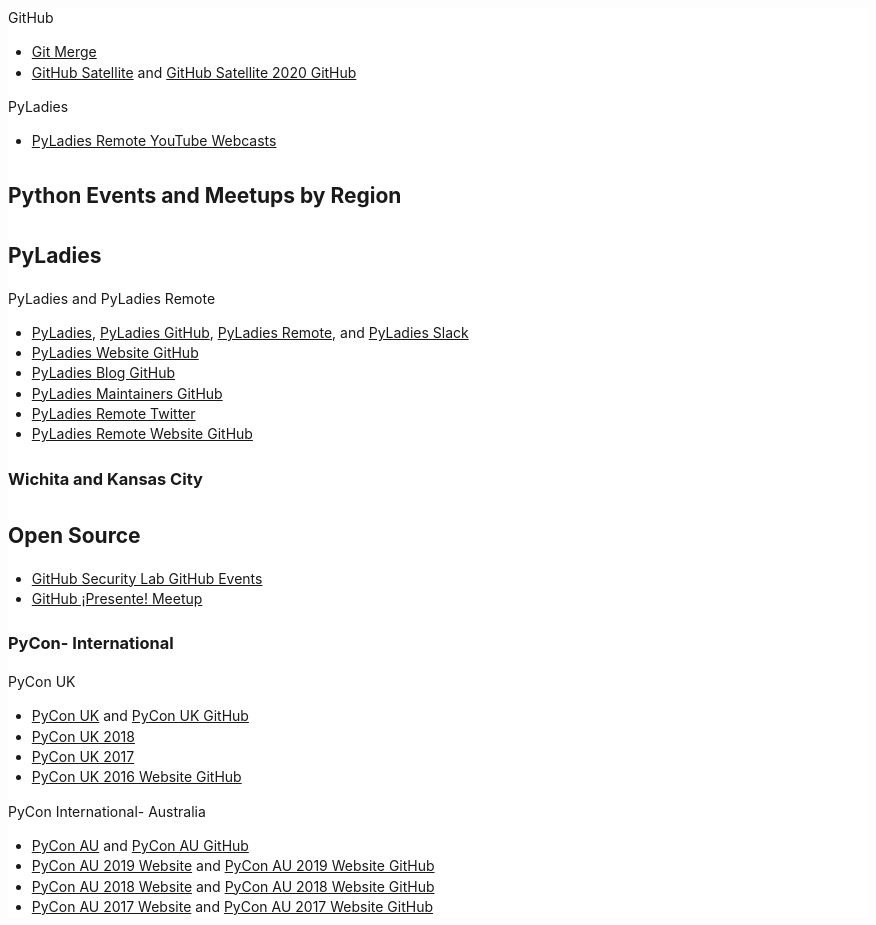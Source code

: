 GitHub
* [Git Merge](https://git-merge.com/)
* [GitHub Satellite](https://githubsatellite.com/) and [GitHub Satellite 2020 GitHub](https://github.com/githubevents/satellite2020/ )

PyLadies
* [PyLadies Remote YouTube Webcasts](https://www.youtube.com/channel/UCyVogtilYlp1B1ZeFdnmDxQ)





## Python Events and Meetups by Region

## PyLadies

PyLadies and PyLadies Remote
* [PyLadies](http://www.pyladies.com), [PyLadies GitHub](https://github.com/pyladies), [PyLadies Remote](https://tlk.io/pyladiesremote), and [PyLadies Slack](http://slackin.pyladies.com)
* [PyLadies Website GitHub](https://github.com/pyladies/pyladies)
* [PyLadies Blog GitHub](https://github.com/pyladies/pyladies-blog)
* [PyLadies Maintainers GitHub](https://github.com/pyladies/pyladies-maintainers)
* [PyLadies Remote Twitter](https://twitter.com/pyladiesremote)
* [PyLadies Remote Website GitHub](https://github.com/pyladies-remote/website)



### Wichita and Kansas City



## Open Source

* [GitHub Security Lab GitHub Events](https://securitylab.github.com/events)
* [GitHub ¡Presente! Meetup](https://www.meetup.com/GitHub-Presente/)



### PyCon- International

PyCon UK
* [PyCon UK](http://uk.python.org) and [PyCon UK GitHub](https://github.com/PyconUK)
* [PyCon UK 2018](https://2018.pyconuk.org)
* [PyCon UK 2017](http://2017.pyconuk.org)
* [PyCon UK 2016 Website GitHub](https://github.com/PyconUK/2016.pyconuk.org)



PyCon International- Australia
* [PyCon AU](https://pycon-au.org) and [PyCon AU GitHub](https://github.com/pyconau)
* [PyCon AU 2019 Website](http://2019.pycon-au.org) and [PyCon AU 2019 Website GitHub](https://github.com/pyconau/2019.pycon-au.org)
* [PyCon AU 2018 Website](http://2018.pycon-au.org) and [PyCon AU 2018 Website GitHub](https://github.com/pyconau/2018.pycon-au.org)
* [PyCon AU 2017 Website](https://2017.pycon-au.org) and [PyCon AU 2017 Website GitHub](https://github.com/pyconau2017)
